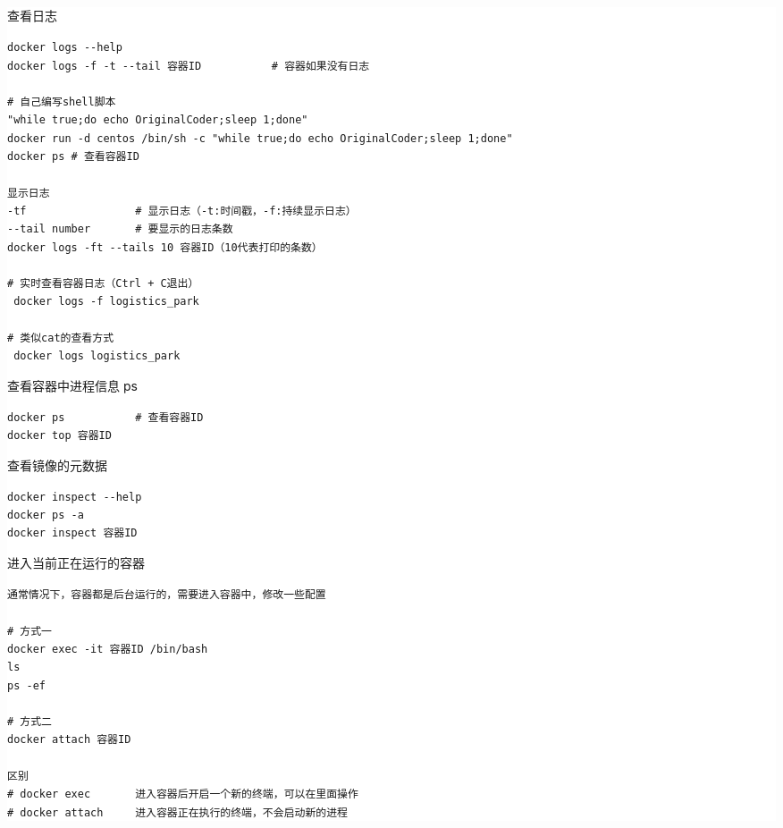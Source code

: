 查看日志

```shell
docker logs --help
docker logs -f -t --tail 容器ID			# 容器如果没有日志

# 自己编写shell脚本
"while true;do echo OriginalCoder;sleep 1;done"
docker run -d centos /bin/sh -c "while true;do echo OriginalCoder;sleep 1;done"
docker ps # 查看容器ID

显示日志
-tf   				# 显示日志（-t:时间戳，-f:持续显示日志）
--tail number 		# 要显示的日志条数
docker logs -ft --tails 10 容器ID（10代表打印的条数）

# 实时查看容器日志（Ctrl + C退出）
 docker logs -f logistics_park
 
# 类似cat的查看方式
 docker logs logistics_park
```

查看容器中进程信息 ps

```shell
docker ps 			# 查看容器ID
docker top 容器ID
```

查看镜像的元数据

```shell
docker inspect --help
docker ps -a
docker inspect 容器ID
```

进入当前正在运行的容器

```shell
通常情况下，容器都是后台运行的，需要进入容器中，修改一些配置

# 方式一
docker exec -it 容器ID /bin/bash
ls
ps -ef

# 方式二
docker attach 容器ID

区别
# docker exec 		进入容器后开启一个新的终端，可以在里面操作
# docker attach 	进入容器正在执行的终端，不会启动新的进程
```
